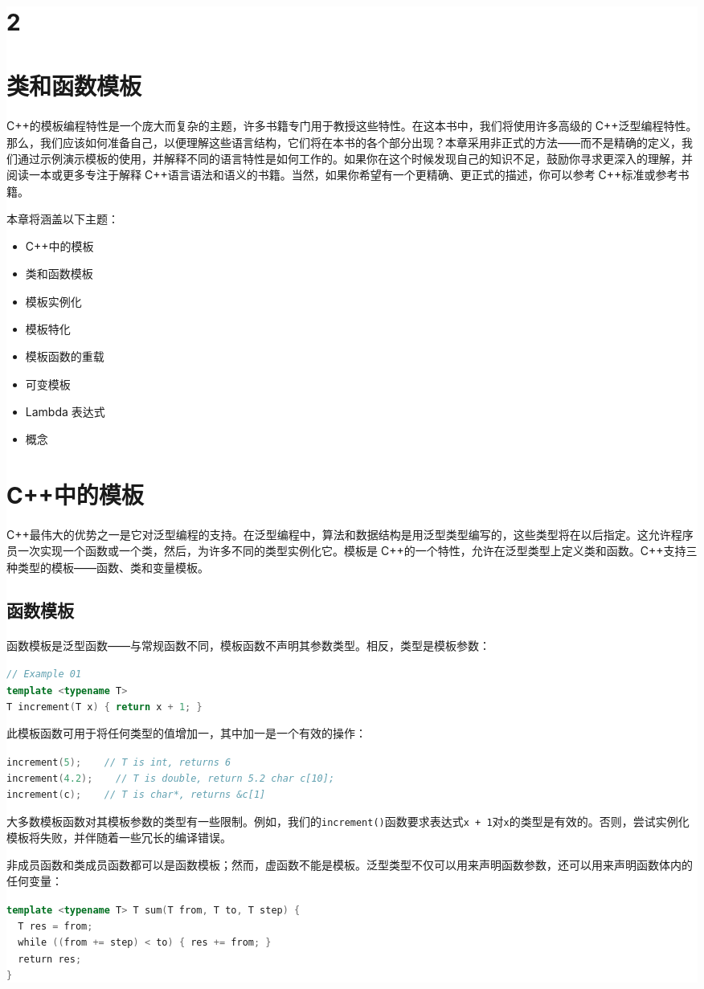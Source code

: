 # 2

# 类和函数模板

C++的模板编程特性是一个庞大而复杂的主题，许多书籍专门用于教授这些特性。在这本书中，我们将使用许多高级的 C++泛型编程特性。那么，我们应该如何准备自己，以便理解这些语言结构，它们将在本书的各个部分出现？本章采用非正式的方法——而不是精确的定义，我们通过示例演示模板的使用，并解释不同的语言特性是如何工作的。如果你在这个时候发现自己的知识不足，鼓励你寻求更深入的理解，并阅读一本或更多专注于解释 C++语言语法和语义的书籍。当然，如果你希望有一个更精确、更正式的描述，你可以参考 C++标准或参考书籍。

本章将涵盖以下主题：

+   C++中的模板

+   类和函数模板

+   模板实例化

+   模板特化

+   模板函数的重载

+   可变模板

+   Lambda 表达式

+   概念

# C++中的模板

C++最伟大的优势之一是它对泛型编程的支持。在泛型编程中，算法和数据结构是用泛型类型编写的，这些类型将在以后指定。这允许程序员一次实现一个函数或一个类，然后，为许多不同的类型实例化它。模板是 C++的一个特性，允许在泛型类型上定义类和函数。C++支持三种类型的模板——函数、类和变量模板。

## 函数模板

函数模板是泛型函数——与常规函数不同，模板函数不声明其参数类型。相反，类型是模板参数：

```cpp
// Example 01
template <typename T>
T increment(T x) { return x + 1; }
```

此模板函数可用于将任何类型的值增加一，其中加一是一个有效的操作：

```cpp
increment(5);    // T is int, returns 6
increment(4.2);    // T is double, return 5.2 char c[10];
increment(c);    // T is char*, returns &c[1]
```

大多数模板函数对其模板参数的类型有一些限制。例如，我们的`increment()`函数要求表达式`x + 1`对`x`的类型是有效的。否则，尝试实例化模板将失败，并伴随着一些冗长的编译错误。

非成员函数和类成员函数都可以是函数模板；然而，虚函数不能是模板。泛型类型不仅可以用来声明函数参数，还可以用来声明函数体内的任何变量：

```cpp
template <typename T> T sum(T from, T to, T step) {
  T res = from;
  while ((from += step) < to) { res += from; }
  return res;
}
```
